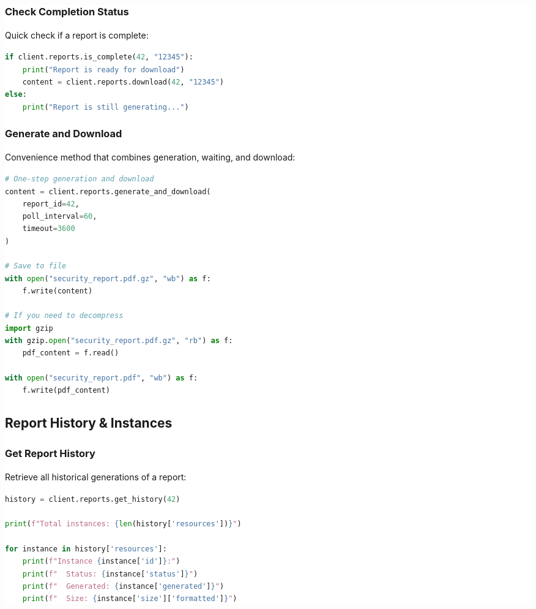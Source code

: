 ### Check Completion Status

Quick check if a report is complete:

```python
if client.reports.is_complete(42, "12345"):
    print("Report is ready for download")
    content = client.reports.download(42, "12345")
else:
    print("Report is still generating...")
```

### Generate and Download

Convenience method that combines generation, waiting, and download:

```python
# One-step generation and download
content = client.reports.generate_and_download(
    report_id=42,
    poll_interval=60,
    timeout=3600
)

# Save to file
with open("security_report.pdf.gz", "wb") as f:
    f.write(content)

# If you need to decompress
import gzip
with gzip.open("security_report.pdf.gz", "rb") as f:
    pdf_content = f.read()
    
with open("security_report.pdf", "wb") as f:
    f.write(pdf_content)
```

## Report History & Instances

### Get Report History

Retrieve all historical generations of a report:

```python
history = client.reports.get_history(42)

print(f"Total instances: {len(history['resources'])}")

for instance in history['resources']:
    print(f"Instance {instance['id']}:")
    print(f"  Status: {instance['status']}")
    print(f"  Generated: {instance['generated']}")
    print(f"  Size: {instance['size']['formatted']}")
```
